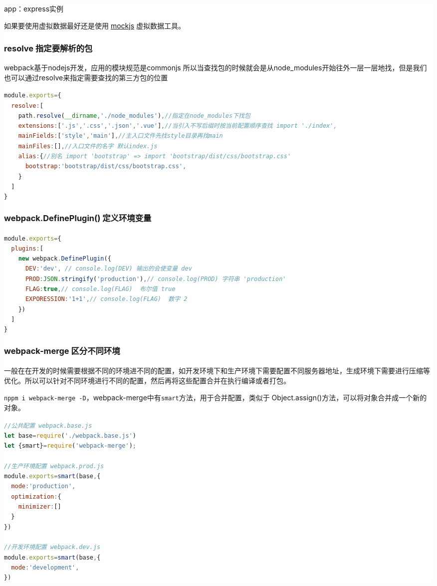 app：express实例

如果要使用虚拟数据最好还是使用 [mockjs](./mockjs虚拟数据.md) 虚拟数据工具。



### resolve 	指定要解析的包

webpack基于nodejs开发，应用的模块规范是commonjs 所以当查找包的时候就会是从node_modules开始往外一层一层地找，但是我们也可以通过resolve来指定需要查找的第三方包的位置

```js
module.exports={
  resolve:[
    path.resolve(__dirname,'./node_modules'),//指定在node_modules下找包
    extensions:['.js','.css','.json','.vue'],//当引入不写后缀时按当前配置顺序查找 import './index',
  	mainFields:['style','main'],//主入口文件先找style目录再找main
  	mainFiles:[],//入口文件的名字 默认index.js
  	alias:{//别名 import 'bootstrap' => import 'bootstrap/dist/css/bootstrap.css'
      bootstrap:'bootstrap/dist/css/bootstrap.css',
    }
  ]
}
```



### webpack.DefinePlugin() 	定义环境变量

```js
module.exports={
  plugins:[
    new webpack.DefinePlugin({
      DEV:'dev', // console.log(DEV) 输出的会使变量 dev
      PROD:JSON.stringify('production'),// console.log(PROD) 字符串 'production'
      FLAG:true,// console.log(FLAG)  布尔值 true
      EXPORESSION:'1+1',// console.log(FLAG)  数字 2
    })
  ]
}
```



### webpack-merge 	区分不同环境

一般在在开发的时候需要根据不同的环境进不同的配置，如开发环境下和生产环境下需要配置不同服务器地址，生成环境下需要进行压缩等优化。所以可以针对不同环境进行不同的配置，然后再将这些配置合并在执行编译或者打包。

`nppm i webpack-merge -D`，webpack-merge中有`smart`方法，用于合并配置，类似于 Object.assign()方法，可以将对象合并成一个新的对象。

```js
//公共配置 webpack.base.js
let base=require('./webpack.base.js')
let {smart}=require('webpack-merge');

//生产环境配置 webpack.prod.js
module.exports=smart(base,{
  mode:'production',
  optimization:{
    minimizer:[]
  }
})

//开发环境配置 webpack.dev.js
module.exports=smart(base,{
  mode:'development',
})
```
